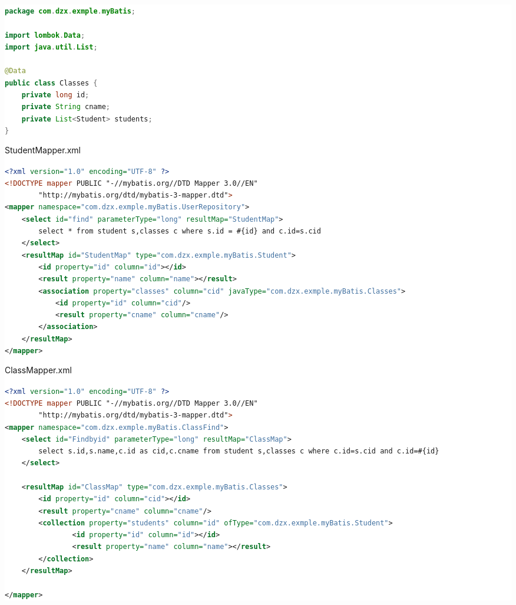 ```java
package com.dzx.exmple.myBatis;

import lombok.Data;
import java.util.List;

@Data
public class Classes {
    private long id;
    private String cname;
    private List<Student> students;
}
```

StudentMapper.xml

```xml
<?xml version="1.0" encoding="UTF-8" ?>
<!DOCTYPE mapper PUBLIC "-//mybatis.org//DTD Mapper 3.0//EN"
        "http://mybatis.org/dtd/mybatis-3-mapper.dtd">
<mapper namespace="com.dzx.exmple.myBatis.UserRepository">
    <select id="find" parameterType="long" resultMap="StudentMap">
        select * from student s,classes c where s.id = #{id} and c.id=s.cid
    </select>
    <resultMap id="StudentMap" type="com.dzx.exmple.myBatis.Student">
        <id property="id" column="id"></id>
        <result property="name" column="name"></result>
        <association property="classes" column="cid" javaType="com.dzx.exmple.myBatis.Classes">
            <id property="id" column="cid"/>
            <result property="cname" column="cname"/>
        </association>
    </resultMap>
</mapper>
```

ClassMapper.xml

```xml
<?xml version="1.0" encoding="UTF-8" ?>
<!DOCTYPE mapper PUBLIC "-//mybatis.org//DTD Mapper 3.0//EN"
        "http://mybatis.org/dtd/mybatis-3-mapper.dtd">
<mapper namespace="com.dzx.exmple.myBatis.ClassFind">
    <select id="Findbyid" parameterType="long" resultMap="ClassMap">
        select s.id,s.name,c.id as cid,c.cname from student s,classes c where c.id=s.cid and c.id=#{id}
    </select>

    <resultMap id="ClassMap" type="com.dzx.exmple.myBatis.Classes">
        <id property="id" column="cid"></id>
        <result property="cname" column="cname"/>
        <collection property="students" column="id" ofType="com.dzx.exmple.myBatis.Student">
                <id property="id" column="id"></id>
                <result property="name" column="name"></result>
        </collection>
    </resultMap>

</mapper>
```
